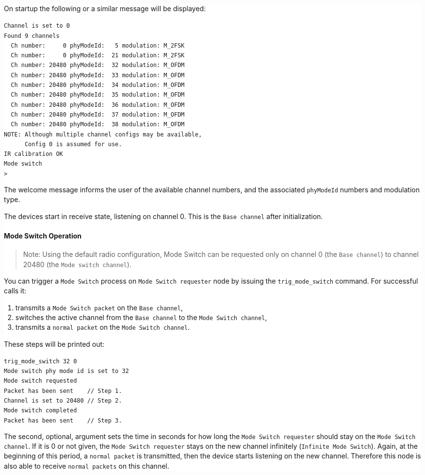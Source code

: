 On startup the following or a similar message will be displayed:

```
Channel is set to 0
Found 9 channels
  Ch number:     0 phyModeId:   5 modulation: M_2FSK
  Ch number:     0 phyModeId:  21 modulation: M_2FSK
  Ch number: 20480 phyModeId:  32 modulation: M_OFDM
  Ch number: 20480 phyModeId:  33 modulation: M_OFDM
  Ch number: 20480 phyModeId:  34 modulation: M_OFDM
  Ch number: 20480 phyModeId:  35 modulation: M_OFDM
  Ch number: 20480 phyModeId:  36 modulation: M_OFDM
  Ch number: 20480 phyModeId:  37 modulation: M_OFDM
  Ch number: 20480 phyModeId:  38 modulation: M_OFDM
NOTE: Although multiple channel configs may be available,
      Config 0 is assumed for use.
IR calibration OK
Mode switch
> 
```

The welcome message informs the user of the available channel numbers, and the
associated `phyModeId` numbers and modulation type.

The devices start in receive state, listening on channel 0. This is the `Base
channel` after initialization.

#### Mode Switch Operation

> Note: Using the default radio configuration, Mode Switch can be requested
  only on channel 0 (the `Base channel`) to channel 20480 (the `Mode switch
  channel`).

You can trigger a `Mode Switch` process on `Mode Switch requester` node by
issuing the `trig_mode_switch` command. For successful calls it:

1. transmits a `Mode Switch packet` on the `Base channel`,
2. switches the active channel from the `Base channel` to the `Mode Switch channel`,
3. transmits a `normal packet` on the `Mode Switch channel`.

These steps will be printed out:

```
trig_mode_switch 32 0
Mode switch phy mode id is set to 32
Mode switch requested
Packet has been sent    // Step 1.
Channel is set to 20480 // Step 2.
Mode switch completed
Packet has been sent    // Step 3.
```

The second, optional, argument sets the time in seconds for how long the `Mode
Switch requester` should stay on the `Mode Switch channel`. If it is 0 or not
given, the `Mode Switch requester` stays on the new channel infinitely
(`Infinite Mode Switch`). Again, at the beginning of this period, a `normal
packet` is transmitted, then the device starts listening on the new channel.
Therefore this node is also able to receive `normal packets` on this channel.
